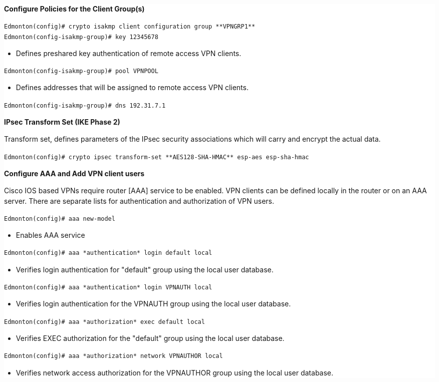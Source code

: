 **Configure Policies for the Client Group(s)**

```
Edmonton(config)# crypto isakmp client configuration group **VPNGRP1**
Edmonton(config-isakmp-group)# key 12345678
```

-   Defines preshared key authentication of remote access VPN clients.

```
Edmonton(config-isakmp-group)# pool VPNPOOL
```

-   Defines addresses that will be assigned to remote access VPN clients.

```
Edmonton(config-isakmp-group)# dns 192.31.7.1
```

**IPsec Transform Set (IKE Phase 2)**

Transform set, defines parameters of the IPsec security associations which will carry and encrypt the actual data.
 
```
Edmonton(config)# crypto ipsec transform-set **AES128-SHA-HMAC** esp-aes esp-sha-hmac
```

**Configure AAA and Add VPN client users**

Cisco IOS based VPNs require router [AAA] service to be enabled. VPN clients can be defined locally in the router or on an AAA server. There are separate lists for authentication and authorization of VPN users.
 
```
Edmonton(config)# aaa new-model
```

-   Enables AAA service

```
Edmonton(config)# aaa *authentication* login default local
```

-   Verifies login authentication for \"default\" group using the local user database.

```
Edmonton(config)# aaa *authentication* login VPNAUTH local
```

-   Verifies login authentication for the VPNAUTH group using the local user database.

```
Edmonton(config)# aaa *authorization* exec default local
```

-   Verifies EXEC authorization for the \"default\" group using the local user database.

```
Edmonton(config)# aaa *authorization* network VPNAUTHOR local
```

-   Verifies network access authorization for the VPNAUTHOR group using the local user database.
